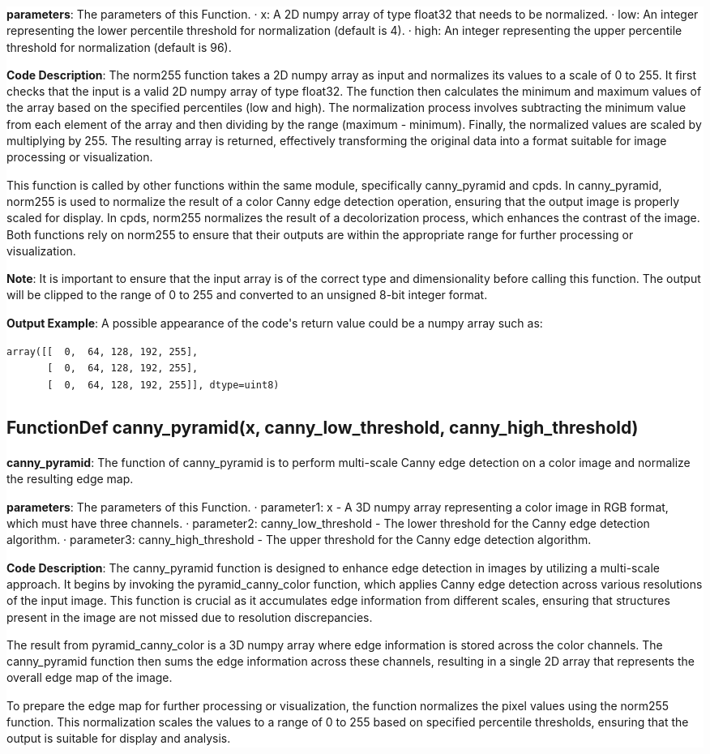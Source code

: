 **parameters**: The parameters of this Function.
· x: A 2D numpy array of type float32 that needs to be normalized.
· low: An integer representing the lower percentile threshold for normalization (default is 4).
· high: An integer representing the upper percentile threshold for normalization (default is 96).

**Code Description**: The norm255 function takes a 2D numpy array as input and normalizes its values to a scale of 0 to 255. It first checks that the input is a valid 2D numpy array of type float32. The function then calculates the minimum and maximum values of the array based on the specified percentiles (low and high). The normalization process involves subtracting the minimum value from each element of the array and then dividing by the range (maximum - minimum). Finally, the normalized values are scaled by multiplying by 255. The resulting array is returned, effectively transforming the original data into a format suitable for image processing or visualization.

This function is called by other functions within the same module, specifically canny_pyramid and cpds. In canny_pyramid, norm255 is used to normalize the result of a color Canny edge detection operation, ensuring that the output image is properly scaled for display. In cpds, norm255 normalizes the result of a decolorization process, which enhances the contrast of the image. Both functions rely on norm255 to ensure that their outputs are within the appropriate range for further processing or visualization.

**Note**: It is important to ensure that the input array is of the correct type and dimensionality before calling this function. The output will be clipped to the range of 0 to 255 and converted to an unsigned 8-bit integer format.

**Output Example**: A possible appearance of the code's return value could be a numpy array such as:
```
array([[  0,  64, 128, 192, 255],
       [  0,  64, 128, 192, 255],
       [  0,  64, 128, 192, 255]], dtype=uint8)
```
## FunctionDef canny_pyramid(x, canny_low_threshold, canny_high_threshold)
**canny_pyramid**: The function of canny_pyramid is to perform multi-scale Canny edge detection on a color image and normalize the resulting edge map.

**parameters**: The parameters of this Function.
· parameter1: x - A 3D numpy array representing a color image in RGB format, which must have three channels.
· parameter2: canny_low_threshold - The lower threshold for the Canny edge detection algorithm.
· parameter3: canny_high_threshold - The upper threshold for the Canny edge detection algorithm.

**Code Description**: The canny_pyramid function is designed to enhance edge detection in images by utilizing a multi-scale approach. It begins by invoking the pyramid_canny_color function, which applies Canny edge detection across various resolutions of the input image. This function is crucial as it accumulates edge information from different scales, ensuring that structures present in the image are not missed due to resolution discrepancies.

The result from pyramid_canny_color is a 3D numpy array where edge information is stored across the color channels. The canny_pyramid function then sums the edge information across these channels, resulting in a single 2D array that represents the overall edge map of the image.

To prepare the edge map for further processing or visualization, the function normalizes the pixel values using the norm255 function. This normalization scales the values to a range of 0 to 255 based on specified percentile thresholds, ensuring that the output is suitable for display and analysis.
